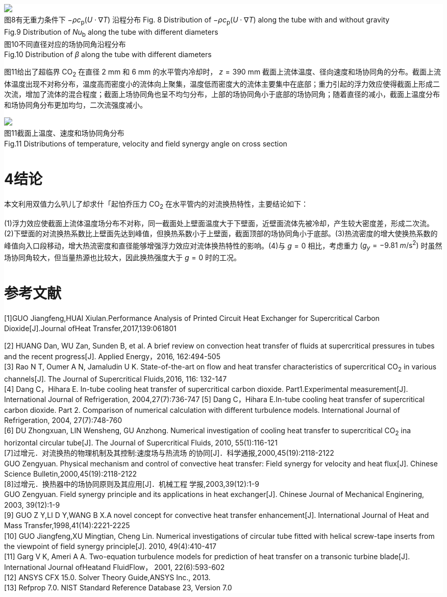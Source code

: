 ![](images/b8877cfefe9fa9dcb9a33e76f9a8c143a54a9857711e1aa399f7020a69a18e15.jpg)  
图8有无重力条件下 ${ \mathsf { - } } \rho c _ { \mathsf { p } } \left( U \cdot \nabla T \right)$ 沿程分布 Fig. 8 Distribution of $- \rho { c } _ { \mathrm { p } } \left( U \cdot \nabla { T } \right)$ along the tube with and without gravity   
Fig.9 Distribution of $N u _ { \mathrm { b } }$ along the tube with different diameters   
图10不同直径对应的场协同角沿程分布  
Fig.10 Distribution of $\beta$ along the tube with different diameters

图11给出了超临界 $\mathrm { C O } _ { 2 }$ 在直径 $2 \ \mathrm { m m }$ 和 $6 \ \mathrm { m m }$ 的水平管内冷却时， $z { = } 3 9 0 \ \mathrm { m m }$ 截面上流体温度、径向速度和场协同角的分布。截面上流体温度出现不对称分布，温度高而密度小的流体向上聚集，温度低而密度大的流体主要集中在底部；重力引起的浮力效应使得截面上形成二次流，增加了流体的混合程度；截面上场协同角也呈不均匀分布，上部的场协同角小于底部的场协同角；随着直径的减小，截面上温度分布和场协同角分布更加均匀，二次流强度减小。

![](images/48af0a49726b0f16757d2b0d3d0c4900aca59ac70df6463ad2a275299e8b4784.jpg)  
图11截面上温度、速度和场协同角分布  
Fig.11 Distributions of temperature, velocity and field synergy angle on cross section

# 4结论

本文利用双值力么叭儿了却求什「起怕乔压力 $\mathrm { C O } _ { 2 }$ 在水平管内的对流换热特性，主要结论如下：

(1)浮力效应使截面上流体温度场分布不对称，同一截面处上壁面温度大于下壁面，近壁面流体先被冷却，产生较大密度差，形成二次流。(2)下壁面的对流换热系数比上壁面先达到峰值，但换热系数小于上壁面，截面顶部的场协同角小于底部。(3)热流密度的增大使换热系数的峰值向入口段移动，增大热流密度和直径能够增强浮力效应对流体换热特性的影响。(4)与 $g { = } 0$ 相比，考虑重力 $\scriptstyle ( g _ { y } = - 9 . 8 1 \ m / \mathrm { s } ^ { 2 } )$ 时虽然场协同角较大，但当量热源也比较大，因此换热强度大于 $g { = } 0$ 时的工况。

# 参考文献

[1]GUO Jiangfeng,HUAI Xiulan.Performance Analysis of Printed Circuit Heat Exchanger for Supercritical Carbon Dioxide[J].Journal ofHeat Transfer,2017,139:061801

[2] HUANG Dan, WU Zan, Sunden B, et al. A brief review on convection heat transfer of fluids at supercritical pressures in tubes and the recent progress[J]. Applied Energy，2016, 162:494-505   
[3] Rao N T, Oumer A N, Jamaludin U K. State-of-the-art on flow and heat transfer characteristics of supercritical $\mathrm { C O } _ { 2 }$ in various channels[J]. The Journal of Supercritical Fluids,2016, 116: 132-147   
[4] Dang C，Hihara E. In-tube cooling heat transfer of supercritical carbon dioxide. Part1.Experimental measurement[J]. International Journal of Refrigeration, 2004,27(7):736-747 [5] Dang C，Hihara E.In-tube cooling heat transfer of supercritical carbon dioxide. Part 2. Comparison of numerical calculation with different turbulence models. International Journal of Refrigeration, 2004, 27(7):748-760   
[6] DU Zhongxuan, LIN Wensheng, GU Anzhong. Numerical investigation of cooling heat transfer to supercritical $\mathrm { C O } _ { 2 }$ ina horizontal circular tube[J]. The Journal of Supercritical Fluids, 2010, 55(1):116-121   
[7]过增元．对流换热的物理机制及其控制:速度场与热流场 的协同[J]．科学通报,2000,45(19):2118-2122   
GUO Zengyuan. Physical mechanism and control of convective heat transfer: Field synergy for velocity and heat flux[J]. Chinese Science Bulletin,2000,45(19):2118-2122   
[8]过增元．换热器中的场协同原则及其应用[J]．机械工程 学报,2003,39(12):1-9   
GUO Zengyuan. Field synergy principle and its applications in heat exchanger[J]. Chinese Journal of Mechanical Enginering, 2003, 39(12):1-9   
[9] GUO Z Y,LI D Y,WANG B X.A novel concept for convective heat transfer enhancement[J]. International Journal of Heat and Mass Transfer,1998,41(14):2221-2225   
[10] GUO Jiangfeng,XU Mingtian, Cheng Lin. Numerical investigations of circular tube fitted with helical screw-tape inserts from the viewpoint of field synergy principle[J]. 2010, 49(4):410-417   
[11] Garg V K, Ameri A A. Two-equation turbulence models for prediction of heat transfer on a transonic turbine blade[J]. International Journal ofHeatand FluidFlow， 2001, 22(6):593-602   
[12] ANSYS CFX 15.0. Solver Theory Guide,ANSYS Inc., 2013.   
[13] Refprop 7.0. NIST Standard Reference Database 23, Version 7.0